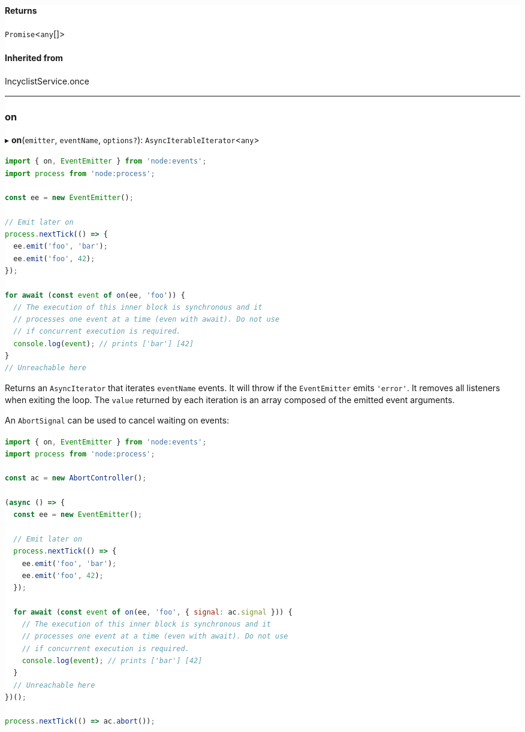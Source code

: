 #### Returns

`Promise`\<`any`[]\>

#### Inherited from

IncyclistService.once

___

### on

▸ **on**(`emitter`, `eventName`, `options?`): `AsyncIterableIterator`\<`any`\>

```js
import { on, EventEmitter } from 'node:events';
import process from 'node:process';

const ee = new EventEmitter();

// Emit later on
process.nextTick(() => {
  ee.emit('foo', 'bar');
  ee.emit('foo', 42);
});

for await (const event of on(ee, 'foo')) {
  // The execution of this inner block is synchronous and it
  // processes one event at a time (even with await). Do not use
  // if concurrent execution is required.
  console.log(event); // prints ['bar'] [42]
}
// Unreachable here
```

Returns an `AsyncIterator` that iterates `eventName` events. It will throw
if the `EventEmitter` emits `'error'`. It removes all listeners when
exiting the loop. The `value` returned by each iteration is an array
composed of the emitted event arguments.

An `AbortSignal` can be used to cancel waiting on events:

```js
import { on, EventEmitter } from 'node:events';
import process from 'node:process';

const ac = new AbortController();

(async () => {
  const ee = new EventEmitter();

  // Emit later on
  process.nextTick(() => {
    ee.emit('foo', 'bar');
    ee.emit('foo', 42);
  });

  for await (const event of on(ee, 'foo', { signal: ac.signal })) {
    // The execution of this inner block is synchronous and it
    // processes one event at a time (even with await). Do not use
    // if concurrent execution is required.
    console.log(event); // prints ['bar'] [42]
  }
  // Unreachable here
})();

process.nextTick(() => ac.abort());
```